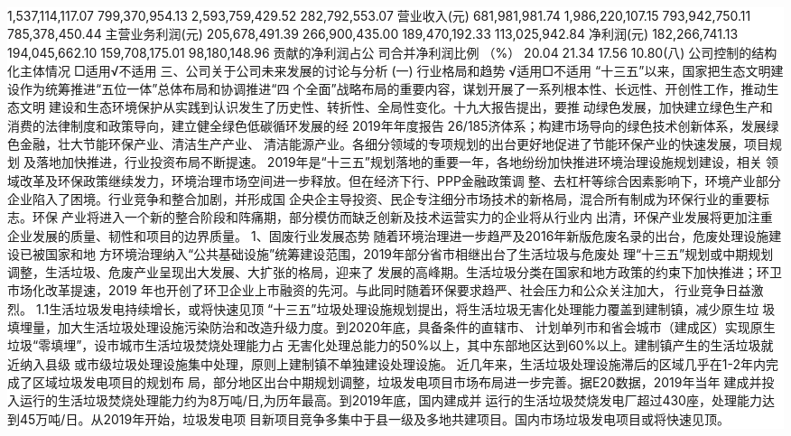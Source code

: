 1,537,114,117.07
799,370,954.13
2,593,759,429.52
282,792,553.07
营业收入(元)
681,981,981.74
1,986,220,107.15
793,942,750.11
785,378,450.44
主营业务利润(元)
205,678,491.39
266,900,435.00
189,470,192.33
113,025,942.84
净利润(元)
182,266,741.13
194,045,662.10
159,708,175.01
98,180,148.96
贡献的净利润占公
司合并净利润比例
（%）
20.04
21.34
17.56
10.80(八)
公司控制的结构化主体情况
□适用√不适用
三、公司关于公司未来发展的讨论与分析
(一)
行业格局和趋势
√适用□不适用
“十三五”以来，国家把生态文明建设作为统筹推进“五位一体”总体布局和协调推进“四
个全面”战略布局的重要内容，谋划开展了一系列根本性、长远性、开创性工作，推动生态文明
建设和生态环境保护从实践到认识发生了历史性、转折性、全局性变化。十九大报告提出，要推
动绿色发展，加快建立绿色生产和消费的法律制度和政策导向，建立健全绿色低碳循环发展的经
2019年年度报告
26/185济体系；构建市场导向的绿色技术创新体系，发展绿色金融，壮大节能环保产业、清洁生产产业、
清洁能源产业。各细分领域的专项规划的出台更好地促进了节能环保产业的快速发展，项目规划
及落地加快推进，行业投资布局不断提速。
2019年是“十三五”规划落地的重要一年，各地纷纷加快推进环境治理设施规划建设，相关
领域改革及环保政策继续发力，环境治理市场空间进一步释放。但在经济下行、PPP金融政策调
整、去杠杆等综合因素影响下，环境产业部分企业陷入了困境。行业竞争和整合加剧，并形成国
企央企主导投资、民企专注细分市场技术的新格局，混合所有制成为环保行业的重要标志。环保
产业将进入一个新的整合阶段和阵痛期，部分模仿而缺乏创新及技术运营实力的企业将从行业内
出清，环保产业发展将更加注重企业发展的质量、韧性和项目的边界质量。
1、固废行业发展态势
随着环境治理进一步趋严及2016年新版危废名录的出台，危废处理设施建设已被国家和地
方环境治理纳入“公共基础设施”统筹建设范围，2019年部分省市相继出台了生活垃圾与危废处
理“十三五”规划或中期规划调整，生活垃圾、危废产业呈现出大发展、大扩张的格局，迎来了
发展的高峰期。生活垃圾分类在国家和地方政策的约束下加快推进；环卫市场化改革提速，2019
年也开创了环卫企业上市融资的先河。与此同时随着环保要求趋严、社会压力和公众关注加大，
行业竞争日益激烈。
1.1生活垃圾发电持续增长，或将快速见顶
“十三五”垃圾处理设施规划提出，将生活垃圾无害化处理能力覆盖到建制镇，减少原生垃
圾填埋量，加大生活垃圾处理设施污染防治和改造升级力度。到2020年底，具备条件的直辖市、
计划单列市和省会城市（建成区）实现原生垃圾“零填埋”，设市城市生活垃圾焚烧处理能力占
无害化处理总能力的50%以上，其中东部地区达到60%以上。建制镇产生的生活垃圾就近纳入县级
或市级垃圾处理设施集中处理，原则上建制镇不单独建设处理设施。
近几年来，生活垃圾处理设施滞后的区域几乎在1-2年内完成了区域垃圾发电项目的规划布
局，部分地区出台中期规划调整，垃圾发电项目市场布局进一步完善。据E20数据，2019年当年
建成并投入运行的生活垃圾焚烧处理能力约为8万吨/日,为历年最高。到2019年底，国内建成并
运行的生活垃圾焚烧发电厂超过430座，处理能力达到45万吨/日。从2019年开始，垃圾发电项
目新项目竞争多集中于县一级及多地共建项目。国内市场垃圾发电项目或将快速见顶。